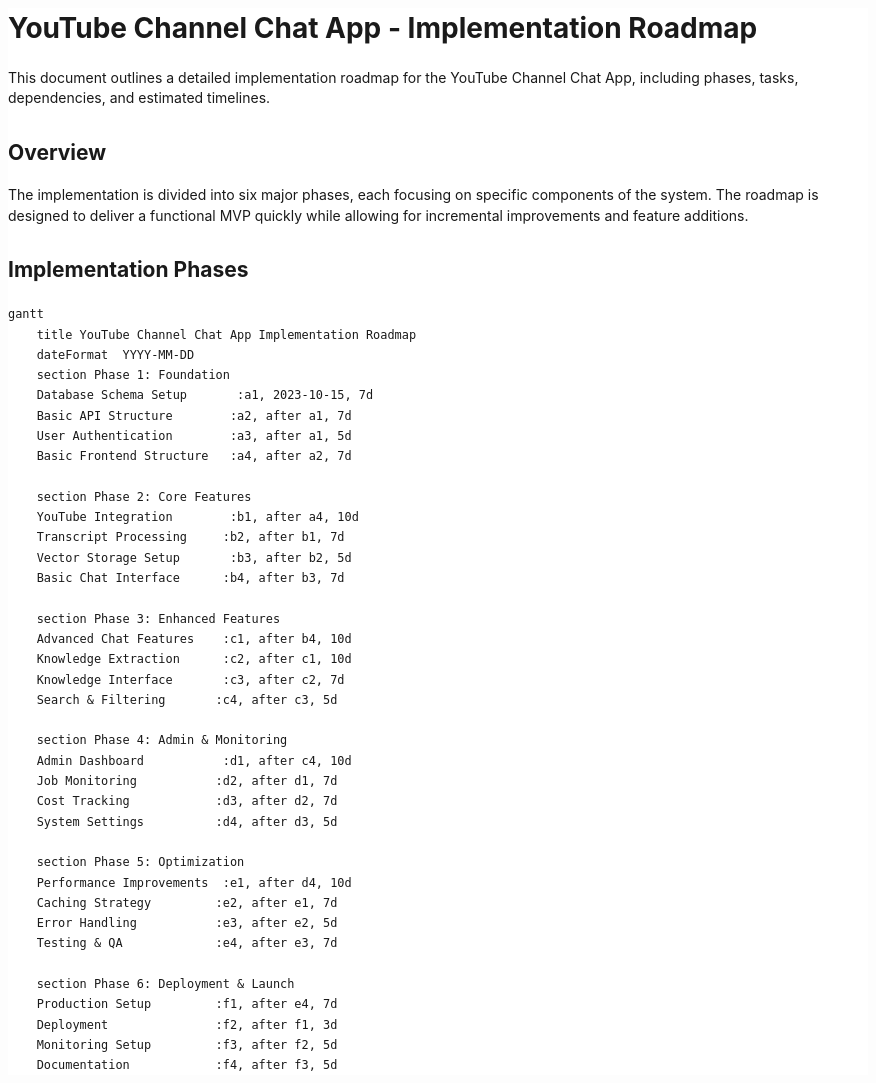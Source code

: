 # YouTube Channel Chat App - Implementation Roadmap

This document outlines a detailed implementation roadmap for the YouTube Channel Chat App, including phases, tasks, dependencies, and estimated timelines.

## Overview

The implementation is divided into six major phases, each focusing on specific components of the system. The roadmap is designed to deliver a functional MVP quickly while allowing for incremental improvements and feature additions.

## Implementation Phases

```mermaid
gantt
    title YouTube Channel Chat App Implementation Roadmap
    dateFormat  YYYY-MM-DD
    section Phase 1: Foundation
    Database Schema Setup       :a1, 2023-10-15, 7d
    Basic API Structure        :a2, after a1, 7d
    User Authentication        :a3, after a1, 5d
    Basic Frontend Structure   :a4, after a2, 7d
    
    section Phase 2: Core Features
    YouTube Integration        :b1, after a4, 10d
    Transcript Processing     :b2, after b1, 7d
    Vector Storage Setup       :b3, after b2, 5d
    Basic Chat Interface      :b4, after b3, 7d
    
    section Phase 3: Enhanced Features
    Advanced Chat Features    :c1, after b4, 10d
    Knowledge Extraction      :c2, after c1, 10d
    Knowledge Interface       :c3, after c2, 7d
    Search & Filtering       :c4, after c3, 5d
    
    section Phase 4: Admin & Monitoring
    Admin Dashboard           :d1, after c4, 10d
    Job Monitoring           :d2, after d1, 7d
    Cost Tracking            :d3, after d2, 7d
    System Settings          :d4, after d3, 5d
    
    section Phase 5: Optimization
    Performance Improvements  :e1, after d4, 10d
    Caching Strategy         :e2, after e1, 7d
    Error Handling           :e3, after e2, 5d
    Testing & QA             :e4, after e3, 7d
    
    section Phase 6: Deployment & Launch
    Production Setup         :f1, after e4, 7d
    Deployment               :f2, after f1, 3d
    Monitoring Setup         :f3, after f2, 5d
    Documentation            :f4, after f3, 5d
```
